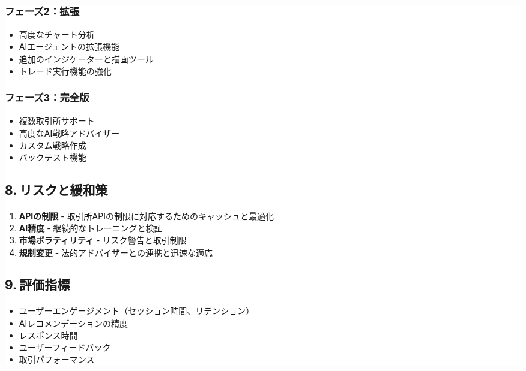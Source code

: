 ### フェーズ2：拡張

- 高度なチャート分析
- AIエージェントの拡張機能
- 追加のインジケーターと描画ツール
- トレード実行機能の強化

### フェーズ3：完全版

- 複数取引所サポート
- 高度なAI戦略アドバイザー
- カスタム戦略作成
- バックテスト機能

## 8. リスクと緩和策

1. **APIの制限** - 取引所APIの制限に対応するためのキャッシュと最適化
2. **AI精度** - 継続的なトレーニングと検証
3. **市場ボラティリティ** - リスク警告と取引制限
4. **規制変更** - 法的アドバイザーとの連携と迅速な適応

## 9. 評価指標

- ユーザーエンゲージメント（セッション時間、リテンション）
- AIレコメンデーションの精度
- レスポンス時間
- ユーザーフィードバック
- 取引パフォーマンス
